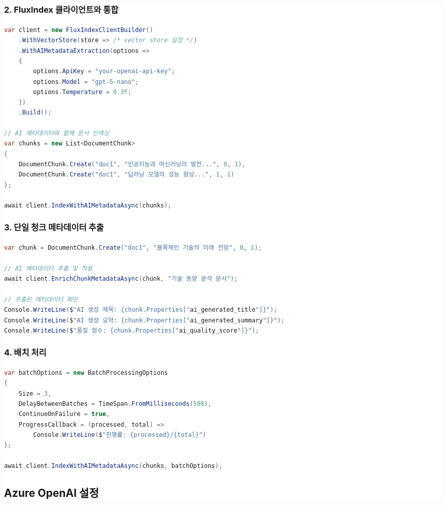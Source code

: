### 2. FluxIndex 클라이언트와 통합

```csharp
var client = new FluxIndexClientBuilder()
    .WithVectorStore(store => /* vector store 설정 */)
    .WithAIMetadataExtraction(options =>
    {
        options.ApiKey = "your-openai-api-key";
        options.Model = "gpt-5-nano";
        options.Temperature = 0.3f;
    })
    .Build();

// AI 메타데이터와 함께 문서 인덱싱
var chunks = new List<DocumentChunk>
{
    DocumentChunk.Create("doc1", "인공지능과 머신러닝의 발전...", 0, 1),
    DocumentChunk.Create("doc1", "딥러닝 모델의 성능 향상...", 1, 1)
};

await client.IndexWithAIMetadataAsync(chunks);
```

### 3. 단일 청크 메타데이터 추출

```csharp
var chunk = DocumentChunk.Create("doc1", "블록체인 기술의 미래 전망", 0, 1);

// AI 메타데이터 추출 및 적용
await client.EnrichChunkMetadataAsync(chunk, "기술 동향 분석 문서");

// 추출된 메타데이터 확인
Console.WriteLine($"AI 생성 제목: {chunk.Properties["ai_generated_title"]}");
Console.WriteLine($"AI 생성 요약: {chunk.Properties["ai_generated_summary"]}");
Console.WriteLine($"품질 점수: {chunk.Properties["ai_quality_score"]}");
```

### 4. 배치 처리

```csharp
var batchOptions = new BatchProcessingOptions
{
    Size = 3,
    DelayBetweenBatches = TimeSpan.FromMilliseconds(500),
    ContinueOnFailure = true,
    ProgressCallback = (processed, total) =>
        Console.WriteLine($"진행률: {processed}/{total}")
};

await client.IndexWithAIMetadataAsync(chunks, batchOptions);
```

## Azure OpenAI 설정
